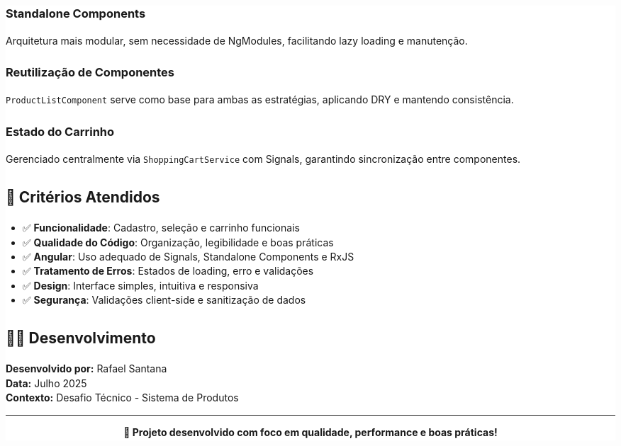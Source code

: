 ### Standalone Components

Arquitetura mais modular, sem necessidade de NgModules, facilitando lazy loading e manutenção.

### Reutilização de Componentes

`ProductListComponent` serve como base para ambas as estratégias, aplicando DRY e mantendo consistência.

### Estado do Carrinho

Gerenciado centralmente via `ShoppingCartService` com Signals, garantindo sincronização entre componentes.

## 🎯 Critérios Atendidos

- ✅ **Funcionalidade**: Cadastro, seleção e carrinho funcionais
- ✅ **Qualidade do Código**: Organização, legibilidade e boas práticas
- ✅ **Angular**: Uso adequado de Signals, Standalone Components e RxJS
- ✅ **Tratamento de Erros**: Estados de loading, erro e validações
- ✅ **Design**: Interface simples, intuitiva e responsiva
- ✅ **Segurança**: Validações client-side e sanitização de dados

## 👨‍💻 Desenvolvimento

**Desenvolvido por:** Rafael Santana  
**Data:** Julho 2025  
**Contexto:** Desafio Técnico - Sistema de Produtos

---

<p align="center">
  <strong>🚀 Projeto desenvolvido com foco em qualidade, performance e boas práticas!</strong>
</p>
